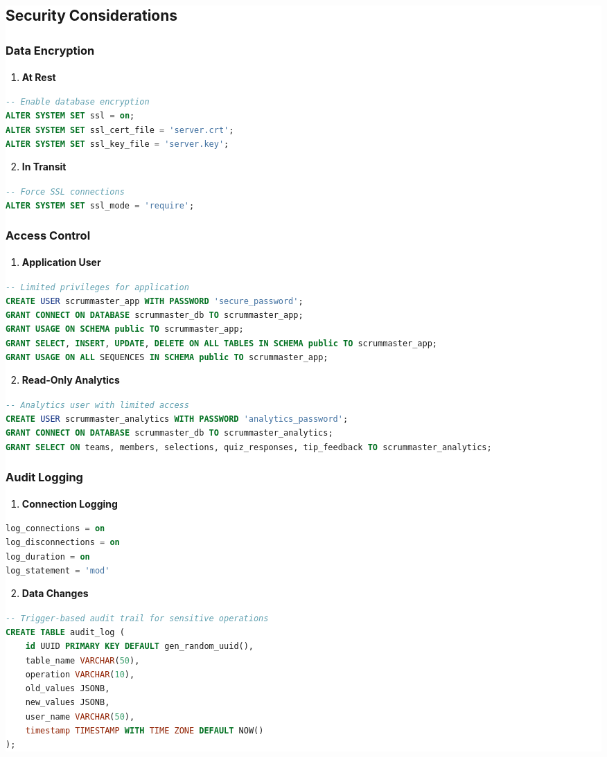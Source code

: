 ## Security Considerations

### Data Encryption

1. **At Rest**
```sql
-- Enable database encryption
ALTER SYSTEM SET ssl = on;
ALTER SYSTEM SET ssl_cert_file = 'server.crt';
ALTER SYSTEM SET ssl_key_file = 'server.key';
```

2. **In Transit**
```sql
-- Force SSL connections
ALTER SYSTEM SET ssl_mode = 'require';
```

### Access Control

1. **Application User**
```sql
-- Limited privileges for application
CREATE USER scrummaster_app WITH PASSWORD 'secure_password';
GRANT CONNECT ON DATABASE scrummaster_db TO scrummaster_app;
GRANT USAGE ON SCHEMA public TO scrummaster_app;
GRANT SELECT, INSERT, UPDATE, DELETE ON ALL TABLES IN SCHEMA public TO scrummaster_app;
GRANT USAGE ON ALL SEQUENCES IN SCHEMA public TO scrummaster_app;
```

2. **Read-Only Analytics**
```sql
-- Analytics user with limited access
CREATE USER scrummaster_analytics WITH PASSWORD 'analytics_password';
GRANT CONNECT ON DATABASE scrummaster_db TO scrummaster_analytics;
GRANT SELECT ON teams, members, selections, quiz_responses, tip_feedback TO scrummaster_analytics;
```

### Audit Logging

1. **Connection Logging**
```sql
log_connections = on
log_disconnections = on
log_duration = on
log_statement = 'mod'
```

2. **Data Changes**
```sql
-- Trigger-based audit trail for sensitive operations
CREATE TABLE audit_log (
    id UUID PRIMARY KEY DEFAULT gen_random_uuid(),
    table_name VARCHAR(50),
    operation VARCHAR(10),
    old_values JSONB,
    new_values JSONB,
    user_name VARCHAR(50),
    timestamp TIMESTAMP WITH TIME ZONE DEFAULT NOW()
);
```
